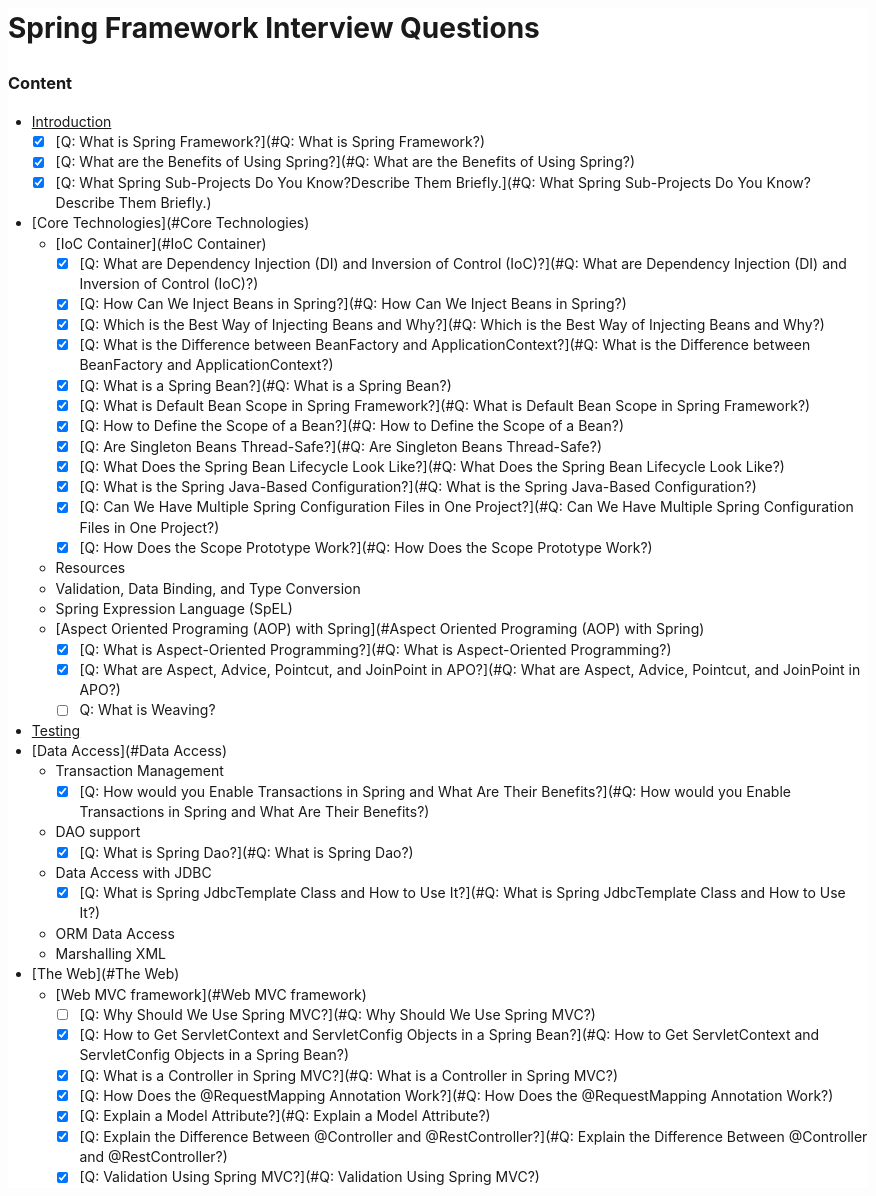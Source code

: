 # Spring Framework Interview Questions

### Content

- [Introduction](#Introduction)
  - [x] [Q: What is Spring Framework?](#Q: What is Spring Framework?)
  - [x] [Q: What are the Benefits of Using Spring?](#Q: What are the Benefits of Using Spring?)
  - [x] [Q: What Spring Sub-Projects Do You Know?Describe Them Briefly.](#Q: What Spring Sub-Projects Do You Know?Describe Them Briefly.)
- [Core Technologies](#Core Technologies)
  - [IoC Container](#IoC Container)
    - [x] [Q: What are Dependency Injection (DI) and Inversion of Control (IoC)?](#Q: What are Dependency Injection (DI) and Inversion of Control (IoC)?)
    - [x] [Q: How Can We Inject Beans in Spring?](#Q: How Can We Inject Beans in Spring?)
    - [x] [Q: Which is the Best Way of Injecting Beans and Why?](#Q: Which is the Best Way of Injecting Beans and Why?)
    - [x] [Q: What is the Difference between BeanFactory and ApplicationContext?](#Q: What is the Difference between BeanFactory and ApplicationContext?)
    - [x] [Q: What is a Spring Bean?](#Q: What is a Spring Bean?)
    - [x] [Q: What is Default Bean Scope in Spring Framework?](#Q: What is Default Bean Scope in Spring Framework?)
    - [x] [Q: How to Define the Scope of a Bean?](#Q: How to Define the Scope of a Bean?)
    - [x] [Q: Are Singleton Beans Thread-Safe?](#Q: Are Singleton Beans Thread-Safe?)
    - [x] [Q: What Does the Spring Bean Lifecycle Look Like?](#Q: What Does the Spring Bean Lifecycle Look Like?)
    - [x] [Q: What is the Spring Java-Based Configuration?](#Q: What is the Spring Java-Based Configuration?)
    - [x] [Q: Can We Have Multiple Spring Configuration Files in One Project?](#Q: Can We Have Multiple Spring Configuration Files in One Project?)
    - [x] [Q: How Does the Scope Prototype Work?](#Q: How Does the Scope Prototype Work?)
  - Resources
  - Validation, Data Binding, and Type Conversion
  - Spring Expression Language (SpEL)
  - [Aspect Oriented Programing (AOP) with Spring](#Aspect Oriented Programing (AOP) with Spring)
    - [x] [Q: What is Aspect-Oriented Programming?](#Q: What is Aspect-Oriented Programming?)
    - [x] [Q: What are Aspect, Advice, Pointcut, and JoinPoint in APO?](#Q: What are Aspect, Advice, Pointcut, and JoinPoint in APO?)
    - [ ] Q: What is Weaving?
- [Testing](#Testing)
- [Data Access](#Data Access)
  - Transaction Management
    - [x] [Q: How would you Enable Transactions in Spring and What Are Their Benefits?](#Q: How would you Enable Transactions in Spring and What Are Their Benefits?)
  - DAO support
    - [x] [Q: What is Spring Dao?](#Q: What is Spring Dao?)
  - Data Access with JDBC
    - [x] [Q: What is Spring JdbcTemplate Class and How to Use It?](#Q: What is Spring JdbcTemplate Class and How to Use It?)
  - ORM Data Access
  - Marshalling XML
- [The Web](#The Web)
  - [Web MVC framework](#Web MVC framework)
    - [ ] [Q: Why Should We Use Spring MVC?](#Q: Why Should We Use Spring MVC?)
    - [x] [Q: How to Get ServletContext and ServletConfig Objects in a Spring Bean?](#Q: How to Get ServletContext and ServletConfig Objects in a Spring Bean?)
    - [x] [Q: What is a Controller in Spring MVC?](#Q: What is a Controller in Spring MVC?)
    - [x] [Q: How Does the @RequestMapping Annotation Work?](#Q: How Does the @RequestMapping Annotation Work?)
    - [x] [Q: Explain a Model Attribute?](#Q: Explain a Model Attribute?)
    - [x] [Q: Explain the Difference Between @Controller and @RestController?](#Q: Explain the Difference Between @Controller and @RestController?)
    - [x] [Q: Validation Using Spring MVC?](#Q: Validation Using Spring MVC?)

[1]: https://docs.spring.io/autorepo/docs/spring-framework/5.0.0.M1/spring-framework-reference/htmlsingle/#beans-introduction "3.1 Introduction to the Spring IoC container and beans - Spring Framework Reference 5.0.0"
[2]: https://docs.spring.io/autorepo/docs/spring-framework/5.0.0.M1/spring-framework-reference/htmlsingle/#aware-list "3.6.3 Other Aware interfaces - Spring Framework Reference 5.0.0"
